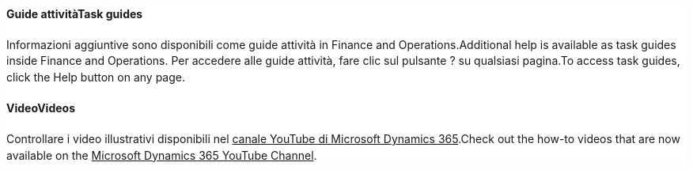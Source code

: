 #### <a name="task-guides"></a><span data-ttu-id="37d1f-160">Guide attività</span><span class="sxs-lookup"><span data-stu-id="37d1f-160">Task guides</span></span>
<span data-ttu-id="37d1f-161">Informazioni aggiuntive sono disponibili come guide attività in Finance and Operations.</span><span class="sxs-lookup"><span data-stu-id="37d1f-161">Additional help is available as task guides inside Finance and Operations.</span></span> <span data-ttu-id="37d1f-162">Per accedere alle guide attività, fare clic sul pulsante ? su qualsiasi pagina.</span><span class="sxs-lookup"><span data-stu-id="37d1f-162">To access task guides, click the Help button on any page.</span></span>

#### <a name="videos"></a><span data-ttu-id="37d1f-163">Video</span><span class="sxs-lookup"><span data-stu-id="37d1f-163">Videos</span></span>

<span data-ttu-id="37d1f-164">Controllare i video illustrativi disponibili nel [canale YouTube di Microsoft Dynamics 365](https://www.youtube.com/channel/UCJGCg4rB3QSs8y_1FquelBQ).</span><span class="sxs-lookup"><span data-stu-id="37d1f-164">Check out the how-to videos that are now available on the [Microsoft Dynamics 365 YouTube Channel](https://www.youtube.com/channel/UCJGCg4rB3QSs8y_1FquelBQ).</span></span>





